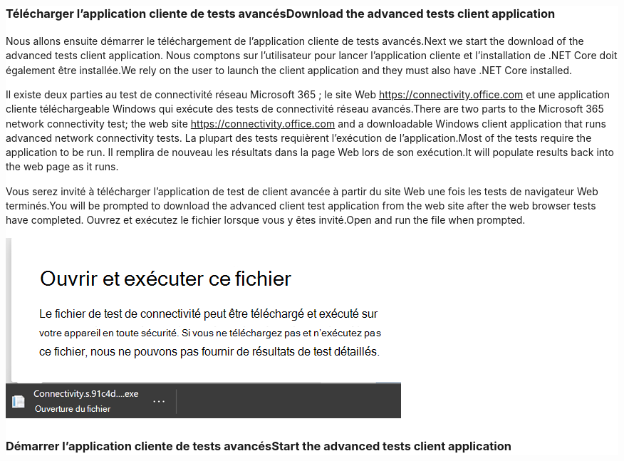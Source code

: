 ### <a name="download-the-advanced-tests-client-application"></a><span data-ttu-id="8f6a9-124">Télécharger l’application cliente de tests avancés</span><span class="sxs-lookup"><span data-stu-id="8f6a9-124">Download the advanced tests client application</span></span>

<span data-ttu-id="8f6a9-125">Nous allons ensuite démarrer le téléchargement de l’application cliente de tests avancés.</span><span class="sxs-lookup"><span data-stu-id="8f6a9-125">Next we start the download of the advanced tests client application.</span></span> <span data-ttu-id="8f6a9-126">Nous comptons sur l’utilisateur pour lancer l’application cliente et l’installation de .NET Core doit également être installée.</span><span class="sxs-lookup"><span data-stu-id="8f6a9-126">We rely on the user to launch the client application and they must also have .NET Core installed.</span></span>

<span data-ttu-id="8f6a9-127">Il existe deux parties au test de connectivité réseau Microsoft 365 ; le site Web <https://connectivity.office.com> et une application cliente téléchargeable Windows qui exécute des tests de connectivité réseau avancés.</span><span class="sxs-lookup"><span data-stu-id="8f6a9-127">There are two parts to the Microsoft 365 network connectivity test; the web site <https://connectivity.office.com> and a downloadable Windows client application that runs advanced network connectivity tests.</span></span> <span data-ttu-id="8f6a9-128">La plupart des tests requièrent l’exécution de l’application.</span><span class="sxs-lookup"><span data-stu-id="8f6a9-128">Most of the tests require the application to be run.</span></span> <span data-ttu-id="8f6a9-129">Il remplira de nouveau les résultats dans la page Web lors de son exécution.</span><span class="sxs-lookup"><span data-stu-id="8f6a9-129">It will populate results back into the web page as it runs.</span></span>

<span data-ttu-id="8f6a9-130">Vous serez invité à télécharger l’application de test de client avancée à partir du site Web une fois les tests de navigateur Web terminés.</span><span class="sxs-lookup"><span data-stu-id="8f6a9-130">You will be prompted to download the advanced client test application from the web site after the web browser tests have completed.</span></span> <span data-ttu-id="8f6a9-131">Ouvrez et exécutez le fichier lorsque vous y êtes invité.</span><span class="sxs-lookup"><span data-stu-id="8f6a9-131">Open and run the file when prompted.</span></span>

![Application cliente de tests avancés](../media/m365-mac-perf/m365-mac-perf-open-run-file.png)

### <a name="start-the-advanced-tests-client-application"></a><span data-ttu-id="8f6a9-133">Démarrer l’application cliente de tests avancés</span><span class="sxs-lookup"><span data-stu-id="8f6a9-133">Start the advanced tests client application</span></span>
